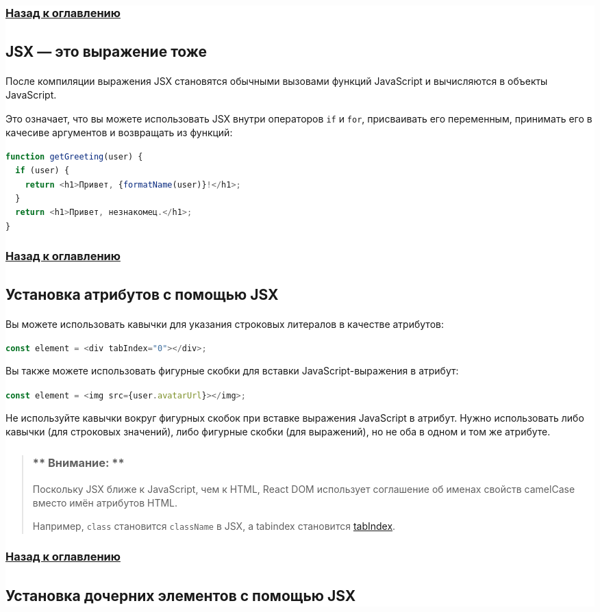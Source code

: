 ### [Назад к оглавлению](#back)


<a name="jsx_expression_too"></a>
JSX — это выражение тоже
---

После компиляции выражения JSX становятся обычными вызовами функций JavaScript и вычисляются в объекты JavaScript.

Это означает, что вы можете использовать JSX внутри операторов `if` и `for`, присваивать его переменным, принимать его в качесиве аргументов и возвращать из функций:
```js
function getGreeting(user) {
  if (user) {
    return <h1>Привет, {formatName(user)}!</h1>;
  }
  return <h1>Привет, незнакомец.</h1>;
}
```

### [Назад к оглавлению](#back)


<a name="attributes_with_jsx"></a>
Установка атрибутов с помощью JSX
---

Вы можете использовать кавычки для указания строковых литералов в качестве атрибутов:
```js
const element = <div tabIndex="0"></div>;
```
Вы также можете использовать фигурные скобки для вставки JavaScript-выражения в атрибут:
```js
const element = <img src={user.avatarUrl}></img>;
```
Не используйте кавычки вокруг фигурных скобок при вставке выражения JavaScript в атрибут. Нужно использовать либо кавычки (для строковых значений), либо фигурные скобки (для выражений), но не оба в одном и том же атрибуте.

> ### ** Внимание: **
>
>Поскольку JSX ближе к JavaScript, чем к HTML, React DOM использует соглашение об именах свойств camelCase вместо имён атрибутов HTML.
>
>Например, `class` становится `className` в JSX, а tabindex становится [tabIndex](https://developer.mozilla.org/ru/docs/Web/API/HTMLElement/tabIndex).

### [Назад к оглавлению](#back)


<a name="children"></a>
Установка дочерних элементов с помощью JSX
---
